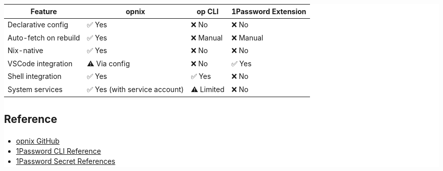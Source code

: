 | Feature | opnix | op CLI | 1Password Extension |
|---------|-------|--------|---------------------|
| Declarative config | ✅ Yes | ❌ No | ❌ No |
| Auto-fetch on rebuild | ✅ Yes | ❌ Manual | ❌ Manual |
| Nix-native | ✅ Yes | ❌ No | ❌ No |
| VSCode integration | ⚠️ Via config | ❌ No | ✅ Yes |
| Shell integration | ✅ Yes | ✅ Yes | ❌ No |
| System services | ✅ Yes (with service account) | ⚠️ Limited | ❌ No |

## Reference

- [opnix GitHub](https://github.com/mrjones2014/opnix)
- [1Password CLI Reference](https://developer.1password.com/docs/cli/reference)
- [1Password Secret References](https://developer.1password.com/docs/cli/secret-reference-syntax)
